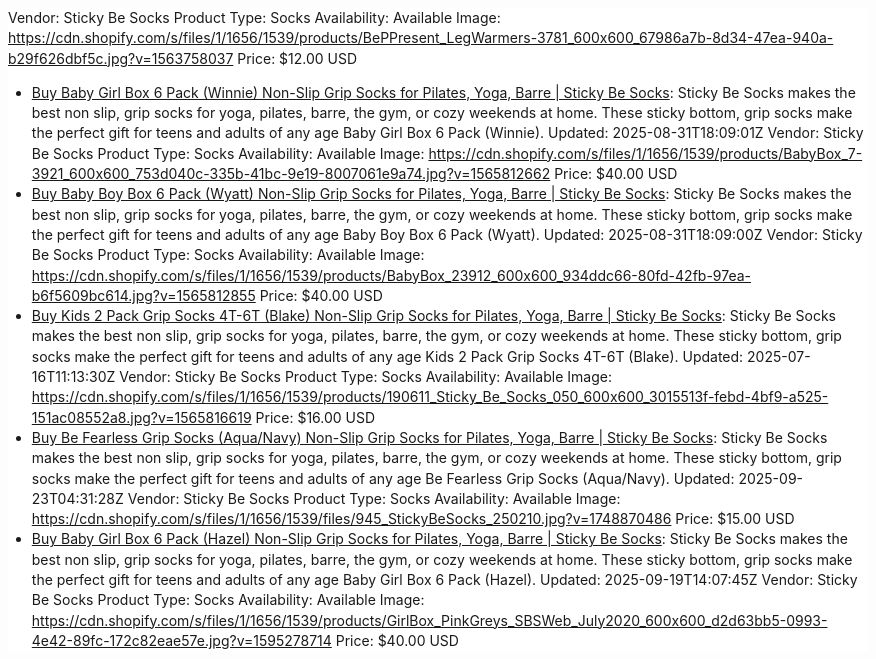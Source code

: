   Vendor: Sticky Be Socks
  Product Type: Socks
  Availability: Available
  Image: https://cdn.shopify.com/s/files/1/1656/1539/products/BePPresent_LegWarmers-3781_600x600_67986a7b-8d34-47ea-940a-b29f626dbf5c.jpg?v=1563758037
  Price: $12.00 USD
- [Buy Baby Girl Box 6 Pack (Winnie) Non-Slip Grip Socks for Pilates, Yoga, Barre | Sticky Be Socks](https://stickybesocks.com/products/baby-girl-box-6-pack-winnie): Sticky Be Socks makes the best non slip, grip socks for yoga, pilates, barre, the gym, or cozy weekends at home. These sticky bottom, grip socks make the perfect gift for teens and adults of any age Baby Girl Box 6 Pack (Winnie).
  Updated: 2025-08-31T18:09:01Z
  Vendor: Sticky Be Socks
  Product Type: Socks
  Availability: Available
  Image: https://cdn.shopify.com/s/files/1/1656/1539/products/BabyBox_7-3921_600x600_753d040c-335b-41bc-9e19-8007061e9a74.jpg?v=1565812662
  Price: $40.00 USD
- [Buy Baby Boy Box 6 Pack (Wyatt) Non-Slip Grip Socks for Pilates, Yoga, Barre | Sticky Be Socks](https://stickybesocks.com/products/baby-boy-box-6-pack-wyatt): Sticky Be Socks makes the best non slip, grip socks for yoga, pilates, barre, the gym, or cozy weekends at home. These sticky bottom, grip socks make the perfect gift for teens and adults of any age Baby Boy Box 6 Pack (Wyatt).
  Updated: 2025-08-31T18:09:00Z
  Vendor: Sticky Be Socks
  Product Type: Socks
  Availability: Available
  Image: https://cdn.shopify.com/s/files/1/1656/1539/products/BabyBox_23912_600x600_934ddc66-80fd-42fb-97ea-b6f5609bc614.jpg?v=1565812855
  Price: $40.00 USD
- [Buy Kids 2 Pack Grip Socks 4T-6T (Blake) Non-Slip Grip Socks for Pilates, Yoga, Barre | Sticky Be Socks](https://stickybesocks.com/products/kids-2-pack-grip-socks-4t-6t-blake): Sticky Be Socks makes the best non slip, grip socks for yoga, pilates, barre, the gym, or cozy weekends at home. These sticky bottom, grip socks make the perfect gift for teens and adults of any age Kids 2 Pack Grip Socks 4T-6T (Blake).
  Updated: 2025-07-16T11:13:30Z
  Vendor: Sticky Be Socks
  Product Type: Socks
  Availability: Available
  Image: https://cdn.shopify.com/s/files/1/1656/1539/products/190611_Sticky_Be_Socks_050_600x600_3015513f-febd-4bf9-a525-151ac08552a8.jpg?v=1565816619
  Price: $16.00 USD
- [Buy Be Fearless Grip Socks (Aqua/Navy) Non-Slip Grip Socks for Pilates, Yoga, Barre | Sticky Be Socks](https://stickybesocks.com/products/be-fearless-grip-socks-aqua-navy): Sticky Be Socks makes the best non slip, grip socks for yoga, pilates, barre, the gym, or cozy weekends at home. These sticky bottom, grip socks make the perfect gift for teens and adults of any age Be Fearless Grip Socks (Aqua/Navy).
  Updated: 2025-09-23T04:31:28Z
  Vendor: Sticky Be Socks
  Product Type: Socks
  Availability: Available
  Image: https://cdn.shopify.com/s/files/1/1656/1539/files/945_StickyBeSocks_250210.jpg?v=1748870486
  Price: $15.00 USD
- [Buy Baby Girl Box 6 Pack (Hazel) Non-Slip Grip Socks for Pilates, Yoga, Barre | Sticky Be Socks](https://stickybesocks.com/products/baby-girl-box-6-pack-hazel): Sticky Be Socks makes the best non slip, grip socks for yoga, pilates, barre, the gym, or cozy weekends at home. These sticky bottom, grip socks make the perfect gift for teens and adults of any age Baby Girl Box 6 Pack (Hazel).
  Updated: 2025-09-19T14:07:45Z
  Vendor: Sticky Be Socks
  Product Type: Socks
  Availability: Available
  Image: https://cdn.shopify.com/s/files/1/1656/1539/products/GirlBox_PinkGreys_SBSWeb_July2020_600x600_d2d63bb5-0993-4e42-89fc-172c82eae57e.jpg?v=1595278714
  Price: $40.00 USD